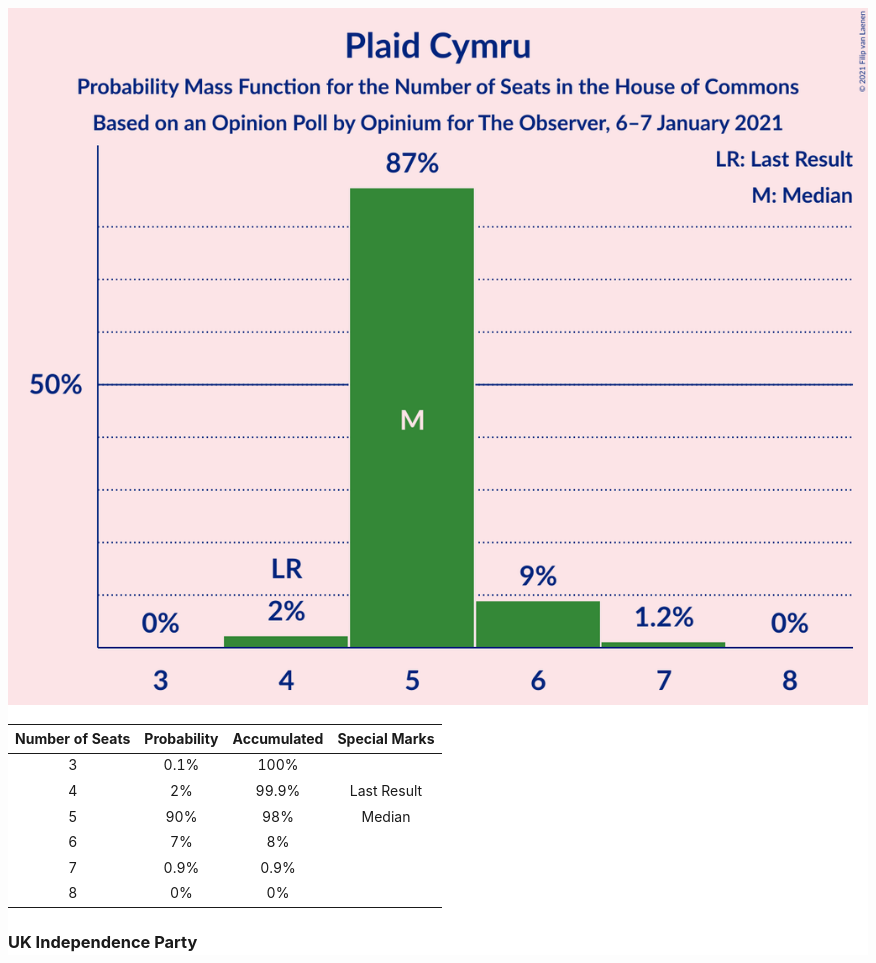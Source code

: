 ![Graph with seats probability mass function not yet produced](2021-01-07-Opinium-seats-pmf-plaidcymru.png "Seats Probability Mass Function")

| Number of Seats | Probability | Accumulated | Special Marks |
|:---------------:|:-----------:|:-----------:|:-------------:|
| 3 | 0.1% | 100% |  |
| 4 | 2% | 99.9% | Last Result |
| 5 | 90% | 98% | Median |
| 6 | 7% | 8% |  |
| 7 | 0.9% | 0.9% |  |
| 8 | 0% | 0% |  |

### UK Independence Party
